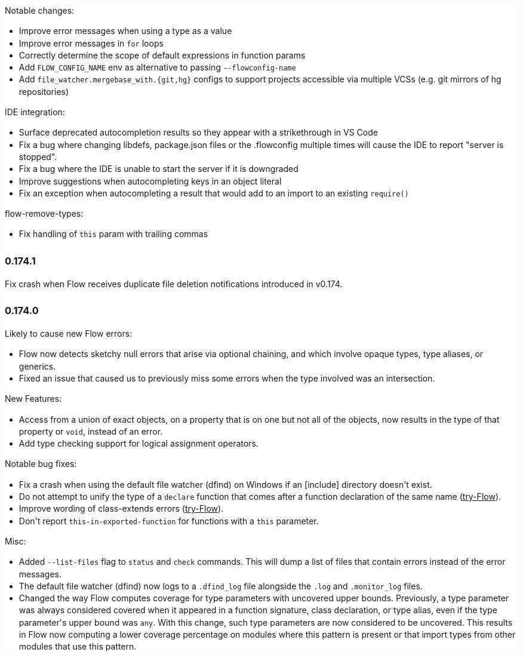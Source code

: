 Notable changes:
* Improve error messages when using a type as a value
* Improve error messages in `for` loops
* Correctly determine the scope of default expressions in function params
* Add `FLOW_CONFIG_NAME` env as alternative to passing `--flowconfig-name`
* Add `file_watcher.mergebase_with.{git,hg}` configs to support projects accessible via multiple VCSs (e.g. git mirrors of hg repositories)

IDE integration:
* Surface deprecated autocompletion results so they appear with a strikethrough in VS Code
* Fix a bug where changing libdefs, package.json files or the .flowconfig multiple times will cause the IDE to report "server is stopped".
* Fix a bug where the IDE is unable to start the server if it is downgraded
* Improve suggestions when autocompleting keys in an object literal
* Fix an exception when autocompleting a result that would add to an import to an existing `require()`

flow-remove-types:
* Fix handling of `this` param with trailing commas

### 0.174.1

Fix crash when Flow receives duplicate file deletion notifications introduced in v0.174.

### 0.174.0

Likely to cause new Flow errors:
* Flow now detects sketchy null errors that arise via optional chaining, and which involve opaque types, type aliases, or generics.
* Fixed an issue that caused us to previously miss some errors when the type involved was an intersection.

New Features:
* Access from a union of exact objects, on a property that is on one but not all of the objects, now results in the type of that property or `void`, instead of an error.
* Add type checking support for logical assignment operators.

Notable bug fixes:
* Fix a crash when using the default file watcher (dfind) on Windows if an [include] directory doesn't exist.
* Do not attempt to unify the type of a `declare` function that comes after a function declaration of the same name ([try-Flow](https://flow.org/try/#0GYVwdgxgLglg9mABACwBQEoBciDOUBOMYA5ogN6L4CmUI+SARA4gL4BQAJlRADYCG1RKEiwEKDNgBGcODwDcQA)).
* Improve wording of class-extends errors ([try-Flow](https://flow.org/try/#0FAEwpgxgNghgTmABAN3og9gIwFYC5EDeAvgNzDQwDOliAIomAB4AuYAdiDVtoUUA)).
* Don't report `this-in-exported-function` for functions with a `this` parameter.

Misc:
* Added `--list-files` flag to `status` and `check` commands. This will dump a list of files that contain errors instead of the error messages.
* The default file watcher (dfind) now logs to a `.dfind_log` file alongside the `.log` and `.monitor_log` files.
* Changed the way Flow computes coverage for type parameters with uncovered upper bounds. Previously, a type parameter was always considered covered when it appeared in a function signature, class declaration, or type alias, even if the type parameter's upper bound was `any`. With this change, such type parameters are now considered to be uncovered. This results in Flow now computing a lower coverage percentage on modules where this pattern is present or that import types from other modules that use this pattern.
